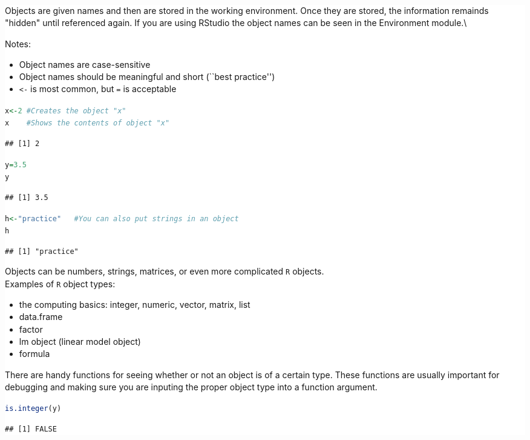 Objects are given names and then are stored in the working environment. Once they are stored, the information remainds "hidden" until referenced again. If you are using RStudio the object names can be seen in the Environment module.\

Notes:

  *  Object names are case-sensitive
  *  Object names should be meaningful and short (``best practice'')
  *  `<-` is most common, but `=` is acceptable



```r
x<-2 #Creates the object "x"
x    #Shows the contents of object "x"
```

```
## [1] 2
```

```r
y=3.5
y
```

```
## [1] 3.5
```

```r
h<-"practice"   #You can also put strings in an object
h
```

```
## [1] "practice"
```

Objects can be numbers, strings, matrices, or even more complicated `R` objects.\
Examples of `R` object types:

  *  the computing basics: integer, numeric, vector, matrix, list
  *  data.frame
  *  factor
  *  lm object (linear model object)
  *  formula


There are handy functions for seeing whether or not an object is of a certain type. These functions are usually important for debugging and making sure you are inputing the proper object type into a function argument.


```r
is.integer(y)
```

```
## [1] FALSE
```
